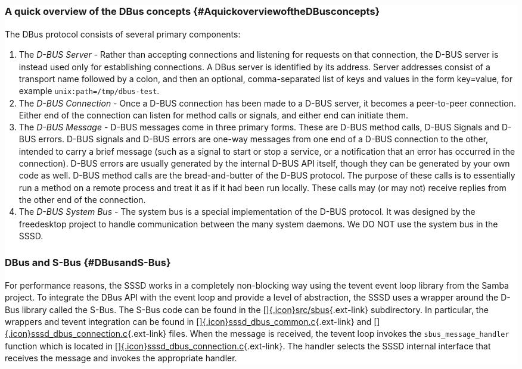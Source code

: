 ### A quick overview of the DBus concepts {#AquickoverviewoftheDBusconcepts}

The DBus protocol consists of several primary components:

1.  The *D-BUS Server* - Rather than accepting connections and listening
    for requests on that connection, the D-BUS server is instead used
    only for establishing connections. A DBus server is identified by
    its address. Server addresses consist of a transport name followed
    by a colon, and then an optional, comma-separated list of keys and
    values in the form key=value, for example
    `unix:path=/tmp/dbus-test`.
2.  The *D-BUS Connection* - Once a D-BUS connection has been made to a
    D-BUS server, it becomes a peer-to-peer connection. Either end of
    the connection can listen for method calls or signals, and either
    end can initiate them.
3.  The *D-BUS Message* - D-BUS messages come in three primary forms.
    These are D-BUS method calls, D-BUS Signals and D-BUS errors. D-BUS
    signals and D-BUS errors are one-way messages from one end of a
    D-BUS connection to the other, intended to carry a brief message
    (such as a signal to start or stop a service, or a notification that
    an error has occurred in the connection). D-BUS errors are usually
    generated by the internal D-BUS API itself, though they can be
    generated by your own code as well. D-BUS method calls are the
    bread-and-butter of the D-BUS protocol. The purpose of these calls
    is to essentially run a method on a remote process and treat it as
    if it had been run locally. These calls may (or may not) receive
    replies from the other end of the connection.
4.  The *D-BUS System Bus* - The system bus is a special implementation
    of the D-BUS protocol. It was designed by the freedesktop project to
    handle communication between the many system daemons. We DO NOT use
    the system bus in the SSSD.

### DBus and S-Bus {#DBusandS-Bus}

For performance reasons, the SSSD works in a completely non-blocking way
using the tevent event loop library from the Samba project. To integrate
the DBus API with the event loop and provide a level of abstraction, the
SSSD uses a wrapper around the D-Bus library called the S-Bus. The S-Bus
code can be found in the
[[​]{.icon}src/sbus](http://git.fedorahosted.org/cgit/sssd.git/tree/src/sbus){.ext-link}
subdirectory. In particular, the wrappers and tevent integration can be
found in
[[​]{.icon}sssd\_dbus\_common.c](http://git.fedorahosted.org/cgit/sssd.git/tree/src/sbus/sssd_dbus_common.c){.ext-link}
and
[[​]{.icon}sssd\_dbus\_connection.c](http://git.fedorahosted.org/cgit/sssd.git/tree/src/sbus/sssd_dbus_connection.c){.ext-link}
files. When the message is received, the tevent loop invokes the
`sbus_message_handler` function which is located in
[[​]{.icon}sssd\_dbus\_connection.c](http://git.fedorahosted.org/cgit/sssd.git/tree/src/sbus/sssd_dbus_connection.c){.ext-link}.
The handler selects the SSSD internal interface that receives the
message and invokes the appropriate handler.
